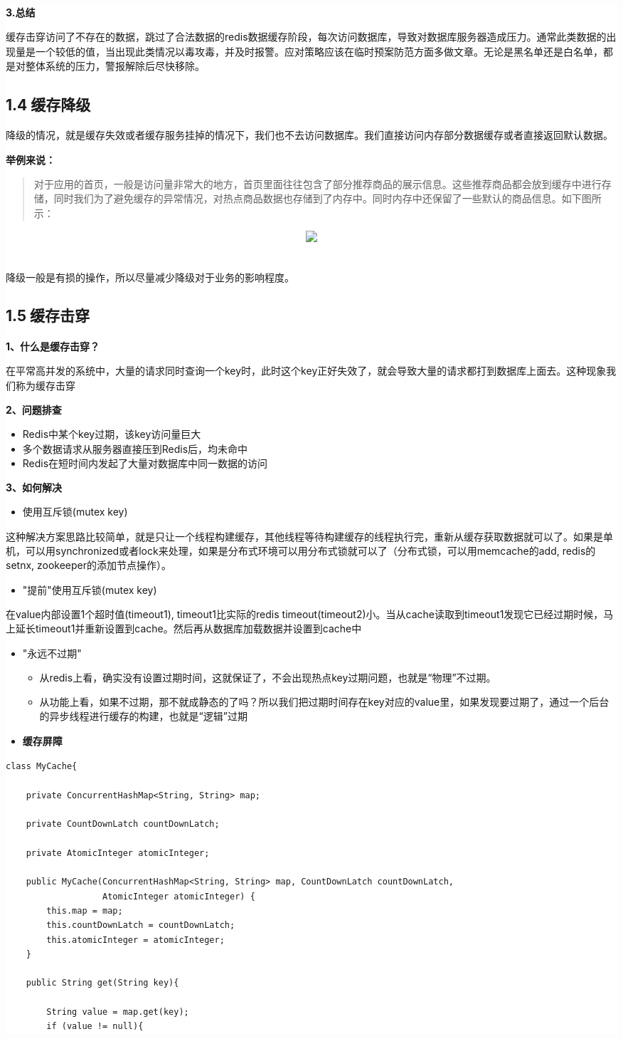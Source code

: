 **3.总结**

缓存击穿访问了不存在的数据，跳过了合法数据的redis数据缓存阶段，每次访问数据库，导致对数据库服务器造成压力。通常此类数据的出现量是一个较低的值，当出现此类情况以毒攻毒，并及时报警。应对策略应该在临时预案防范方面多做文章。无论是黑名单还是白名单，都是对整体系统的压力，警报解除后尽快移除。

## 1.4 缓存降级

降级的情况，就是缓存失效或者缓存服务挂掉的情况下，我们也不去访问数据库。我们直接访问内存部分数据缓存或者直接返回默认数据。

**举例来说：**

> 对于应用的首页，一般是访问量非常大的地方，首页里面往往包含了部分推荐商品的展示信息。这些推荐商品都会放到缓存中进行存储，同时我们为了避免缓存的异常情况，对热点商品数据也存储到了内存中。同时内存中还保留了一些默认的商品信息。如下图所示：

<div align="center"> <img src="/mypics/redis04.jpg"/> </div><br>

降级一般是有损的操作，所以尽量减少降级对于业务的影响程度。

## 1.5 缓存击穿

**1、什么是缓存击穿？**

在平常高并发的系统中，大量的请求同时查询一个key时，此时这个key正好失效了，就会导致大量的请求都打到数据库上面去。这种现象我们称为缓存击穿

**2、问题排查**

- Redis中某个key过期，该key访问量巨大
- 多个数据请求从服务器直接压到Redis后，均未命中
- Redis在短时间内发起了大量对数据库中同一数据的访问

**3、如何解决**

- 使用互斥锁(mutex key)

这种解决方案思路比较简单，就是只让一个线程构建缓存，其他线程等待构建缓存的线程执行完，重新从缓存获取数据就可以了。如果是单机，可以用synchronized或者lock来处理，如果是分布式环境可以用分布式锁就可以了（分布式锁，可以用memcache的add, redis的setnx, zookeeper的添加节点操作）。

- "提前"使用互斥锁(mutex key)

在value内部设置1个超时值(timeout1), timeout1比实际的redis timeout(timeout2)小。当从cache读取到timeout1发现它已经过期时候，马上延长timeout1并重新设置到cache。然后再从数据库加载数据并设置到cache中

- "永远不过期"

  - 从redis上看，确实没有设置过期时间，这就保证了，不会出现热点key过期问题，也就是“物理”不过期。

  -  从功能上看，如果不过期，那不就成静态的了吗？所以我们把过期时间存在key对应的value里，如果发现要过期了，通过一个后台的异步线程进行缓存的构建，也就是“逻辑”过期

  

- **缓存屏障**

```
class MyCache{

    private ConcurrentHashMap<String, String> map;

    private CountDownLatch countDownLatch;

    private AtomicInteger atomicInteger;

    public MyCache(ConcurrentHashMap<String, String> map, CountDownLatch countDownLatch,
                   AtomicInteger atomicInteger) {
        this.map = map;
        this.countDownLatch = countDownLatch;
        this.atomicInteger = atomicInteger;
    }

    public String get(String key){

        String value = map.get(key);
        if (value != null){
```